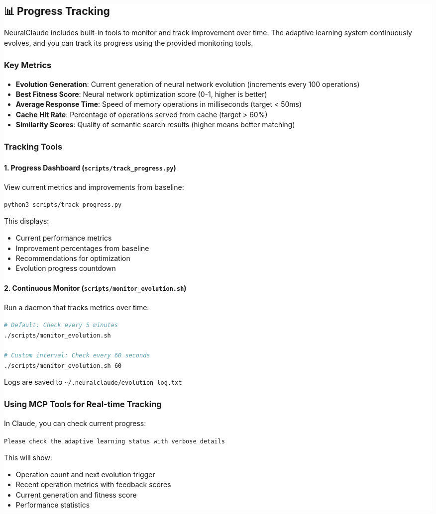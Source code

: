 ## 📊 Progress Tracking

NeuralClaude includes built-in tools to monitor and track improvement over time. The adaptive learning system continuously evolves, and you can track its progress using the provided monitoring tools.

### Key Metrics

- **Evolution Generation**: Current generation of neural network evolution (increments every 100 operations)
- **Best Fitness Score**: Neural network optimization score (0-1, higher is better)
- **Average Response Time**: Speed of memory operations in milliseconds (target < 50ms)
- **Cache Hit Rate**: Percentage of operations served from cache (target > 60%)
- **Similarity Scores**: Quality of semantic search results (higher means better matching)

### Tracking Tools

#### 1. Progress Dashboard (`scripts/track_progress.py`)

View current metrics and improvements from baseline:

```bash
python3 scripts/track_progress.py
```

This displays:
- Current performance metrics
- Improvement percentages from baseline
- Recommendations for optimization
- Evolution progress countdown

#### 2. Continuous Monitor (`scripts/monitor_evolution.sh`)

Run a daemon that tracks metrics over time:

```bash
# Default: Check every 5 minutes
./scripts/monitor_evolution.sh

# Custom interval: Check every 60 seconds
./scripts/monitor_evolution.sh 60
```

Logs are saved to `~/.neuralclaude/evolution_log.txt`

### Using MCP Tools for Real-time Tracking

In Claude, you can check current progress:

```markdown
Please check the adaptive learning status with verbose details
```

This will show:
- Operation count and next evolution trigger
- Recent operation metrics with feedback scores
- Current generation and fitness score
- Performance statistics

